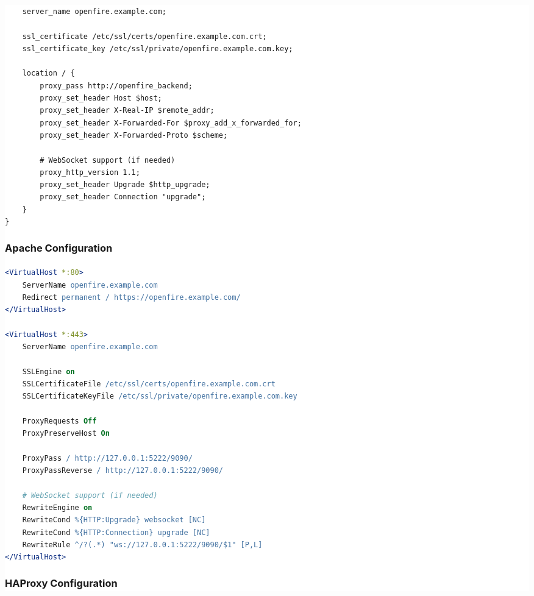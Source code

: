 ```nginx
    server_name openfire.example.com;

    ssl_certificate /etc/ssl/certs/openfire.example.com.crt;
    ssl_certificate_key /etc/ssl/private/openfire.example.com.key;

    location / {
        proxy_pass http://openfire_backend;
        proxy_set_header Host $host;
        proxy_set_header X-Real-IP $remote_addr;
        proxy_set_header X-Forwarded-For $proxy_add_x_forwarded_for;
        proxy_set_header X-Forwarded-Proto $scheme;
        
        # WebSocket support (if needed)
        proxy_http_version 1.1;
        proxy_set_header Upgrade $http_upgrade;
        proxy_set_header Connection "upgrade";
    }
}
```

### Apache Configuration

```apache
<VirtualHost *:80>
    ServerName openfire.example.com
    Redirect permanent / https://openfire.example.com/
</VirtualHost>

<VirtualHost *:443>
    ServerName openfire.example.com
    
    SSLEngine on
    SSLCertificateFile /etc/ssl/certs/openfire.example.com.crt
    SSLCertificateKeyFile /etc/ssl/private/openfire.example.com.key
    
    ProxyRequests Off
    ProxyPreserveHost On
    
    ProxyPass / http://127.0.0.1:5222/9090/
    ProxyPassReverse / http://127.0.0.1:5222/9090/
    
    # WebSocket support (if needed)
    RewriteEngine on
    RewriteCond %{HTTP:Upgrade} websocket [NC]
    RewriteCond %{HTTP:Connection} upgrade [NC]
    RewriteRule ^/?(.*) "ws://127.0.0.1:5222/9090/$1" [P,L]
</VirtualHost>
```

### HAProxy Configuration
